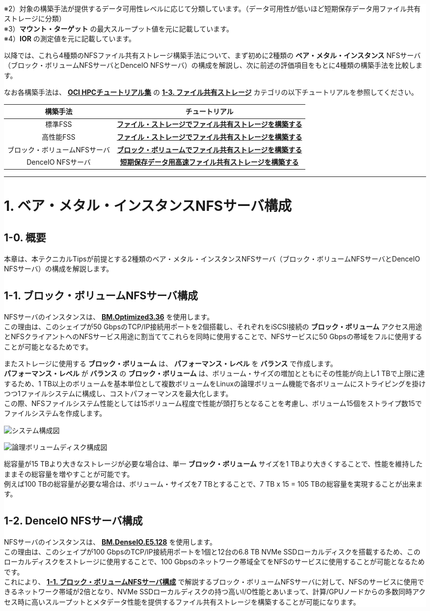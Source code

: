 ※2）対象の構築手法が提供するデータ可用性レベルに応じて分類しています。（データ可用性が低いほど短期保存データ用ファイル共有ストレージに分類）  
※3）**マウント・ターゲット** の最大スループット値を元に記載しています。  
※4）**IOR** の測定値を元に記載しています。

以降では、これら4種類のNFSファイル共有ストレージ構築手法について、まず初めに2種類の **ベア・メタル・インスタンス** NFSサーバ（ブロック・ボリュームNFSサーバとDenceIO NFSサーバ）の構成を解説し、次に前述の評価項目をもとに4種類の構築手法を比較します。

なお各構築手法は、 **[OCI HPCチュートリアル集](/ocitutorials/hpc/#1-oci-hpcチュートリアル集)** の **[1-3. ファイル共有ストレージ](/ocitutorials/hpc/#1-3-ファイル共有ストレージ)** カテゴリの以下チュートリアルを参照してください。

| 構築手法             | チュートリアル                                                                     |
| :--------------: | :-------------------------------------------------------------------------: |
| 標準FSS            | **[ファイル・ストレージでファイル共有ストレージを構築する](/ocitutorials/hpc/spinup-nfs-server-fss/)** |
| 高性能FSS           | **[ファイル・ストレージでファイル共有ストレージを構築する](/ocitutorials/hpc/spinup-nfs-server-fss/)** |
| ブロック・ボリュームNFSサーバ | **[ブロック・ボリュームでファイル共有ストレージを構築する](/ocitutorials/hpc/spinup-nfs-server/)**     |
| DenceIO NFSサーバ   | **[短期保存データ用高速ファイル共有ストレージを構築する](/ocitutorials/hpc/spinup-nfs-server-nvme/)** |
 
***
# 1. ベア・メタル・インスタンスNFSサーバ構成

## 1-0. 概要

本章は、本テクニカルTipsが前提とする2種類のベア・メタル・インスタンスNFSサーバ（ブロック・ボリュームNFSサーバとDenceIO NFSサーバ）の構成を解説します。

## 1-1. ブロック・ボリュームNFSサーバ構成

NFSサーバのインスタンスは、 **[BM.Optimized3.36](https://docs.oracle.com/ja-jp/iaas/Content/Compute/References/computeshapes.htm#bm-hpc-optimized)** を使用します。  
この理由は、このシェイプが50 GbpsのTCP/IP接続用ポートを2個搭載し、それぞれをiSCSI接続の **ブロック・ボリューム** アクセス用途とNFSクライアントへのNFSサービス用途に割当ててこれらを同時に使用することで、NFSサービスに50 Gbpsの帯域をフルに使用することが可能となるためです。

またストレージに使用する **ブロック・ボリューム** は、 **パフォーマンス・レベル** を **バランス** で作成します。  
**パフォーマンス・レベル** が **バランス** の **ブロック・ボリューム** は、ボリューム・サイズの増加とともにその性能が向上し1 TBで上限に達するため、1 TB以上のボリュームを基本単位として複数ボリュームをLinuxの論理ボリューム機能で各ボリュームにストライピングを掛けつつ1ファイルシステムに構成し、コストパフォーマンスを最大化します。  
この際、NFSファイルシステム性能としては15ボリューム程度で性能が頭打ちとなることを考慮し、ボリューム15個をストライプ数15でファイルシステムを作成します。

![システム構成図](architecture_diagram.png)

![論理ボリュームディスク構成図](lv_configuration.png)

総容量が15 TBより大きなストレージが必要な場合は、単一 **ブロック・ボリューム** サイズを1 TBより大きくすることで、性能を維持したままその総容量を増やすことが可能です。  
例えば100 TBの総容量が必要な場合は、ボリューム・サイズを7 TBとすることで、7 TB x 15 = 105 TBの総容量を実現することが出来ます。

## 1-2. DenceIO NFSサーバ構成

NFSサーバのインスタンスは、 **[BM.DenseIO.E5.128](https://docs.oracle.com/ja-jp/iaas/Content/Compute/References/computeshapes.htm#bm-dense)** を使用します。  
この理由は、このシェイプが100 GbpsのTCP/IP接続用ポートを1個と12台の6.8 TB NVMe SSDローカルディスクを搭載するため、このローカルディスクをストレージに使用することで、100 Gbpsのネットワーク帯域全てをNFSのサービスに使用することが可能となるためです。  
これにより、 **[1-1. ブロック・ボリュームNFSサーバ構成](#1-1-ブロックボリュームnfsサーバ構成)** で解説するブロック・ボリュームNFSサーバに対して、NFSのサービスに使用できるネットワーク帯域が2倍となり、NVMe SSDローカルディスクの持つ高いI/O性能とあいまって、計算/GPUノードからの多数同時アクセス時に高いスループットとメタデータ性能を提供するファイル共有ストレージを構築することが可能になります。

